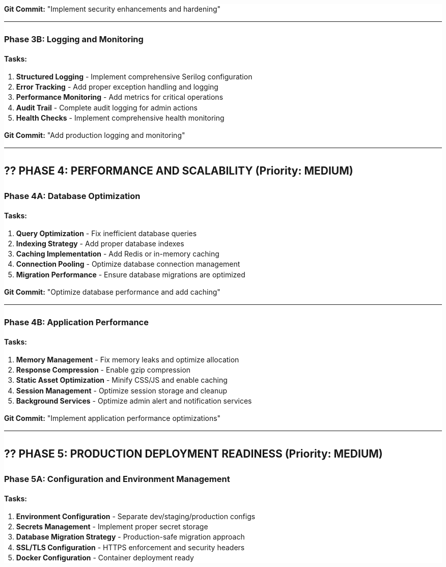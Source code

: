 **Git Commit:** "Implement security enhancements and hardening"

---

### **Phase 3B: Logging and Monitoring**

**Tasks:**
1. **Structured Logging** - Implement comprehensive Serilog configuration
2. **Error Tracking** - Add proper exception handling and logging
3. **Performance Monitoring** - Add metrics for critical operations
4. **Audit Trail** - Complete audit logging for admin actions
5. **Health Checks** - Implement comprehensive health monitoring

**Git Commit:** "Add production logging and monitoring"

---

## ?? **PHASE 4: PERFORMANCE AND SCALABILITY (Priority: MEDIUM)**

### **Phase 4A: Database Optimization**

**Tasks:**
1. **Query Optimization** - Fix inefficient database queries
2. **Indexing Strategy** - Add proper database indexes
3. **Caching Implementation** - Add Redis or in-memory caching
4. **Connection Pooling** - Optimize database connection management
5. **Migration Performance** - Ensure database migrations are optimized

**Git Commit:** "Optimize database performance and add caching"

---

### **Phase 4B: Application Performance**

**Tasks:**
1. **Memory Management** - Fix memory leaks and optimize allocation
2. **Response Compression** - Enable gzip compression
3. **Static Asset Optimization** - Minify CSS/JS and enable caching
4. **Session Management** - Optimize session storage and cleanup
5. **Background Services** - Optimize admin alert and notification services

**Git Commit:** "Implement application performance optimizations"

---

## ?? **PHASE 5: PRODUCTION DEPLOYMENT READINESS (Priority: MEDIUM)**

### **Phase 5A: Configuration and Environment Management**

**Tasks:**
1. **Environment Configuration** - Separate dev/staging/production configs
2. **Secrets Management** - Implement proper secret storage
3. **Database Migration Strategy** - Production-safe migration approach
4. **SSL/TLS Configuration** - HTTPS enforcement and security headers
5. **Docker Configuration** - Container deployment ready
